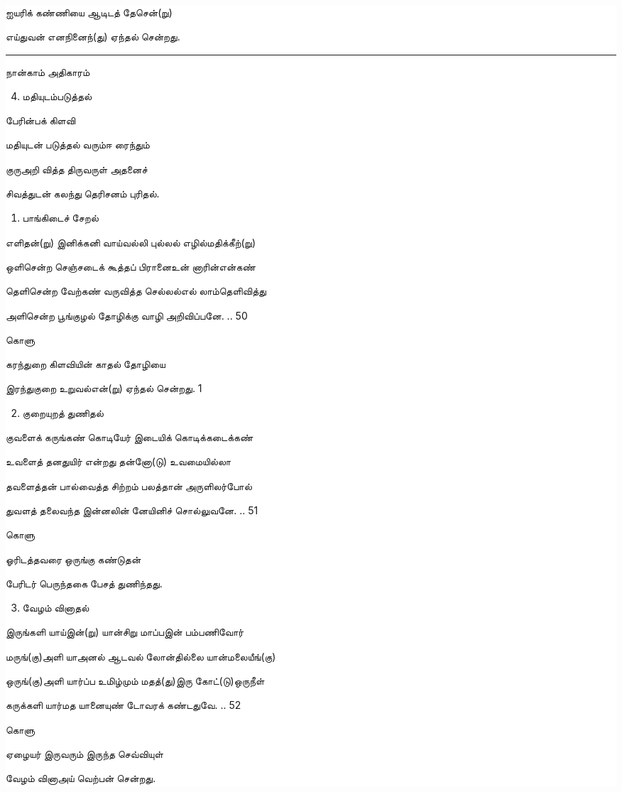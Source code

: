 ஐயரிக் கண்ணியை ஆடிடத் தேசென்(று)  

எய்துவன் எனநினைந்(து) ஏந்தல் சென்றது.  

-----------  

நான்காம் அதிகாரம்  

4. மதியுடம்படுத்தல்  

பேரின்பக் கிளவி  

மதியுடன் படுத்தல் வரும்ஈ ரைந்தும்  

குருஅறி வித்த திருவருள் அதனைச்  

சிவத்துடன் கலந்து தெரிசனம் புரிதல்.  

1. பாங்கிடைச் சேறல்  

எளிதன்(று) இனிக்கனி வாய்வல்லி புல்லல் எழில்மதிக்கீற்(று)  

ஒளிசென்ற செஞ்சடைக் கூத்தப் பிரானைஉன் னாரின்என்கண்  

தெளிசென்ற வேற்கண் வருவித்த செல்லல்எல் லாம்தெளிவித்து  

அளிசென்ற பூங்குழல் தோழிக்கு வாழி அறிவிப்பனே. .. 50  

கொளு  

கரந்துறை கிளவியின் காதல் தோழியை  

இரந்துகுறை உறுவல்என்(று) ஏந்தல் சென்றது. 1  

2. குறையுறத் துணிதல்  

குவளைக் கருங்கண் கொடியேர் இடையிக் கொடிக்கடைக்கண்  

உவளைத் தனதுயிர் என்றது தன்னோ(டு) உவமையில்லா  

தவளைத்தன் பால்வைத்த சிற்றம் பலத்தான் அருளிலர்போல்  

துவளத் தலைவந்த இன்னலின் னேயினிச் சொல்லுவனே. .. 51  

கொளு  

ஓரிடத்தவரை ஒருங்கு கண்டுதன்  

பேரிடர் பெருந்தகை பேசத் துணிந்தது.  

3. வேழம் வினாதல்  

இருங்களி யாய்இன்(று) யான்சிறு மாப்பஇன் பம்பணிவோர்  

மருங்(கு)அளி யாஅனல் ஆடவல் லோன்தில்லை யான்மலையீங்(கு)  

ஒருங்(கு)அளி யார்ப்ப உமிழ்மும் மதத்(து)இரு கோட்(டு)ஒருநீள்  

கருக்களி யார்மத யானையுண் டோவரக் கண்டதுவே. .. 52  

கொளு  

ஏழையர் இருவரும் இருந்த செவ்வியுள்  

வேழம் வினாஅய் வெற்பன் சென்றது.  

